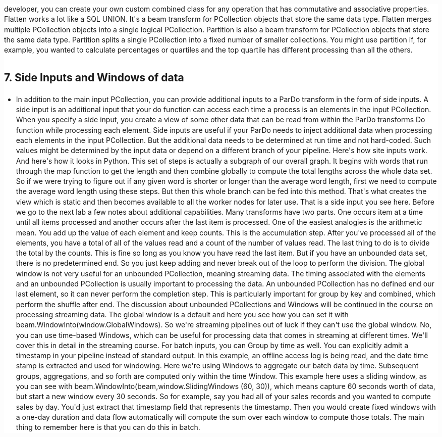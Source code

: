 developer, you can create your own custom combined class for any operation that has commutative and associative properties. Flatten works a lot like a SQL UNION. It's a beam transform for PCollection objects that store the same data type. Flatten merges multiple PCollection objects into a single logical PCollection. Partition is also a beam transform for PCollection objects that store the same data type. Partition splits a single PCollection into a fixed number of smaller collections. You might use partition if, for example, you wanted to calculate percentages or quartiles and the top quartile has different processing than all the others.

## 7. Side Inputs and Windows of data

* In addition to the main input PCollection, you can provide additional inputs to a ParDo transform in the form of side inputs. A side input is an additional input that your do function can access each time a process is an elements in the input PCollection. When you specify a side input, you create a view of some other data that can be read from within the ParDo transforms Do function while processing each element. Side inputs are useful if your ParDo needs to inject additional data when processing each elements in the input PCollection. But the additional data needs to be determined at run time and not hard-coded. Such values might be determined by the input data or depend on a different branch of your pipeline. Here's how site inputs work. And here's how it looks in Python. This set of steps is actually a subgraph of our overall graph. It begins with words that run through the map function to get the length and then combine globally to compute the total lengths across the whole data set. So if we were trying to figure out if any given word is shorter or longer than the average word length, first we need to compute the average word length using these steps. But then this whole branch can be fed into this method. That's what creates the view which is static and then becomes available to all the worker nodes for later use. That is a side input you see here. Before we go to the next lab a few notes about additional capabilities. Many transforms have two parts. One occurs item at a time until all items processed and another occurs after the last item is processed. One of the easiest analogies is the arithmetic mean. You add up the value of each element and keep counts. This is the accumulation step. After you've processed all of the elements, you have a total of all of the values read and a count of the number of values read. The last thing to do is to divide the total by the counts. This is fine so long as you know you have read the last item. But if you have an unbounded data set, there is no predetermined end. So you just keep adding and never break out of the loop to perform the division. The global window is not very useful for an unbounded PCollection, meaning streaming data. The timing associated with the elements and an unbounded PCollection is usually important to processing the data. An unbounded PCollection has no defined end our last element, so it can never perform the completion step. This is particularly important for group by key and combined, which perform the shuffle after end. The discussion about unbounded PCollections and Windows will be continued in the course on processing streaming data. The global window is a default and here you see how you can set it with beam.WindowInto(window.GlobalWindows). So we're streaming pipelines out of luck if they can't use the global window. No, you can use time-based Windows, which can be useful for processing data that comes in streaming at different times. We'll cover this in detail in the streaming course. For batch inputs, you can Group by time as well. You can explicitly admit a timestamp in your pipeline instead of standard output. In this example, an offline access log is being read, and the date time stamp is extracted and used for windowing. Here we're using Windows to aggregate our batch data by time. Subsequent groups, aggregations, and so forth are computed only within the time Window. This example here uses a sliding window, as you can see with beam.WindowInto(beam,window.SlidingWindows (60, 30)), which means capture 60 seconds worth of data, but start a new window every 30 seconds. So for example, say you had all of your sales records and you wanted to compute sales by day. You'd just extract that timestamp field that represents the timestamp. Then you would create fixed windows with a one-day duration and data flow automatically will compute the sum over each window to compute those totals. The main thing to remember here is that you can do this in batch. 
